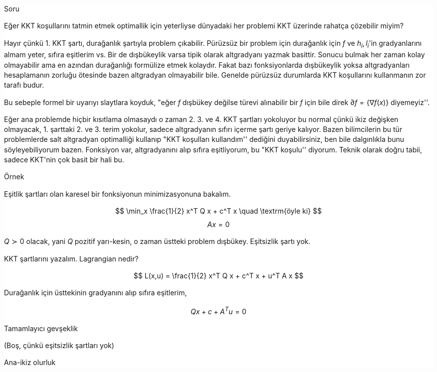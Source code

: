 Soru

Eğer KKT koşullarını tatmin etmek optimallik için yeterliyse dünyadaki her
problemi KKT üzerinde rahatça çözebilir miyim?

Hayır çünkü 1. KKT şartı, durağanlık şartıyla problem çıkabilir. Pürüzsüz
bir problem için durağanlık için $f$ ve $h_i,l_i$'in gradyanlarını almam
yeter, sıfıra eşitlerim vs. Bir de dışbükeylik varsa tipik olarak
altgradyanı yazmak basittir. Sonucu bulmak her zaman kolay olmayabilir ama
en azından durağanlığı formülize etmek kolaydır. Fakat bazı fonksiyonlarda
dışbükeylik yoksa altgradyanları hesaplamanın zorluğu ötesinde bazen
altgradyan olmayabilir bile. Genelde pürüzsüz durumlarda KKT koşullarını
kullanmanın zor tarafı budur.

Bu sebeple formel bir uyarıyı slaytlara koyduk, "eğer $f$ dışbükey değilse
türevi alınabilir bir $f$ için bile direk $\partial f = \{\nabla f(x)\}$
diyemeyiz''. 

Eğer ana problemde hiçbir kısıtlama olmasaydı o zaman 2. 3. ve 4. KKT
şartları yokoluyor bu normal çünkü ikiz değişken olmayacak, 1. şarttaki
2. ve 3. terim yokolur, sadece altgradyanın sıfırı içerme şartı geriye
kalıyor. Bazen bilimcilerin bu tür problemlerde salt altgradyan optimalliği
kullanıp "KKT koşulları kullandım'' dediğini duyabilirsiniz, ben bile
dalgınlıkla bunu söyleyebiliyorum bazen. Fonksiyon var, altgradyanını alıp
sıfıra eşitliyorum, bu "KKT koşulu'' diyorum. Teknik olarak doğru tabii,
sadece KKT'nin çok basit bir hali bu.

Örnek

Eşitlik şartları olan karesel bir fonksiyonun minimizasyonuna bakalım. 

$$
\min_x \frac{1}{2} x^T Q x + c^T x \quad \textrm{öyle ki}
$$
$$
Ax = 0
$$

$Q \succ 0$ olacak, yani $Q$ pozitif yarı-kesin, o zaman üstteki problem
dışbükey. Eşitsizlik şartı yok.

KKT şartlarını yazalım. Lagrangian nedir? 

$$
L(x,u) = \frac{1}{2} x^T Q x + c^T x + u^T A x
$$

Durağanlık için üsttekinin gradyanını alıp sıfıra eşitlerim, 

$$
Qx + c + A^T u = 0
$$

Tamamlayıcı gevşeklik

(Boş, çünkü eşitsizlik şartları yok)

Ana-ikiz olurluk
